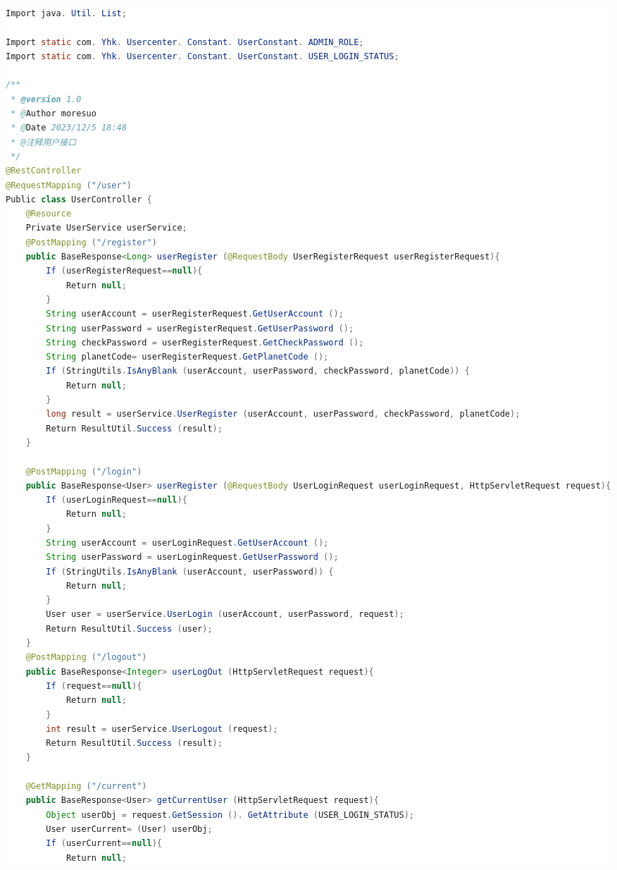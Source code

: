 ```java
Import java. Util. List;  
  
Import static com. Yhk. Usercenter. Constant. UserConstant. ADMIN_ROLE;  
Import static com. Yhk. Usercenter. Constant. UserConstant. USER_LOGIN_STATUS;  
  
/**  
 * @version 1.0  
 * @Author moresuo  
 * @Date 2023/12/5 18:48  
 * @注释用户接口  
 */  
@RestController  
@RequestMapping ("/user")  
Public class UserController {  
    @Resource  
    Private UserService userService;  
    @PostMapping ("/register")  
    public BaseResponse<Long> userRegister (@RequestBody UserRegisterRequest userRegisterRequest){  
        If (userRegisterRequest==null){  
            Return null;  
        }        
        String userAccount = userRegisterRequest.GetUserAccount ();  
        String userPassword = userRegisterRequest.GetUserPassword ();  
        String checkPassword = userRegisterRequest.GetCheckPassword ();  
        String planetCode= userRegisterRequest.GetPlanetCode ();  
        If (StringUtils.IsAnyBlank (userAccount, userPassword, checkPassword, planetCode)) {  
            Return null;  
        }        
        long result = userService.UserRegister (userAccount, userPassword, checkPassword, planetCode);  
        Return ResultUtil.Success (result);  
    }  
  
    @PostMapping ("/login")  
    public BaseResponse<User> userRegister (@RequestBody UserLoginRequest userLoginRequest, HttpServletRequest request){  
        If (userLoginRequest==null){  
            Return null;  
        }        
        String userAccount = userLoginRequest.GetUserAccount ();  
        String userPassword = userLoginRequest.GetUserPassword ();  
        If (StringUtils.IsAnyBlank (userAccount, userPassword)) {  
            Return null;  
        }        
        User user = userService.UserLogin (userAccount, userPassword, request);  
        Return ResultUtil.Success (user);  
    }  
    @PostMapping ("/logout")  
    public BaseResponse<Integer> userLogOut (HttpServletRequest request){  
        If (request==null){  
            Return null;  
        }        
        int result = userService.UserLogout (request);  
        Return ResultUtil.Success (result);  
    }  
  
    @GetMapping ("/current")  
    public BaseResponse<User> getCurrentUser (HttpServletRequest request){  
        Object userObj = request.GetSession (). GetAttribute (USER_LOGIN_STATUS);  
        User userCurrent= (User) userObj;  
        If (userCurrent==null){  
            Return null;  
```